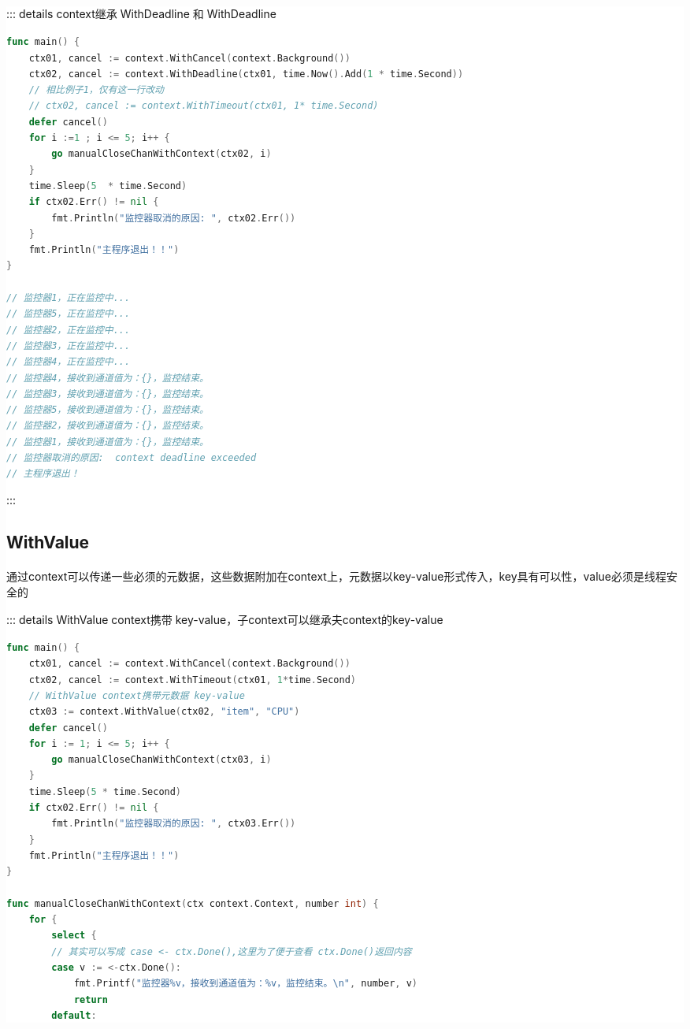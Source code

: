 ::: details context继承 WithDeadline 和 WithDeadline

```go
func main() {
	ctx01, cancel := context.WithCancel(context.Background())
	ctx02, cancel := context.WithDeadline(ctx01, time.Now().Add(1 * time.Second))
    // 相比例子1，仅有这一行改动
    // ctx02, cancel := context.WithTimeout(ctx01, 1* time.Second)
	defer cancel()
	for i :=1 ; i <= 5; i++ {
		go manualCloseChanWithContext(ctx02, i)
	}
	time.Sleep(5  * time.Second)
	if ctx02.Err() != nil {
		fmt.Println("监控器取消的原因: ", ctx02.Err())
	}
	fmt.Println("主程序退出！！")
}

// 监控器1，正在监控中...
// 监控器5，正在监控中...
// 监控器2，正在监控中...
// 监控器3，正在监控中...
// 监控器4，正在监控中...
// 监控器4，接收到通道值为：{}，监控结束。
// 监控器3，接收到通道值为：{}，监控结束。
// 监控器5，接收到通道值为：{}，监控结束。
// 监控器2，接收到通道值为：{}，监控结束。
// 监控器1，接收到通道值为：{}，监控结束。
// 监控器取消的原因:  context deadline exceeded
// 主程序退出！
```

:::

## WithValue

通过context可以传递一些必须的元数据，这些数据附加在context上，元数据以key-value形式传入，key具有可以性，value必须是线程安全的

::: details WithValue context携带 key-value，子context可以继承夫context的key-value

```go
func main() {
	ctx01, cancel := context.WithCancel(context.Background())
	ctx02, cancel := context.WithTimeout(ctx01, 1*time.Second)
	// WithValue context携带元数据 key-value
	ctx03 := context.WithValue(ctx02, "item", "CPU")
	defer cancel()
	for i := 1; i <= 5; i++ {
		go manualCloseChanWithContext(ctx03, i)
	}
	time.Sleep(5 * time.Second)
	if ctx02.Err() != nil {
		fmt.Println("监控器取消的原因: ", ctx03.Err())
	}
	fmt.Println("主程序退出！！")
}

func manualCloseChanWithContext(ctx context.Context, number int) {
	for {
		select {
		// 其实可以写成 case <- ctx.Done(),这里为了便于查看 ctx.Done()返回内容
		case v := <-ctx.Done():
			fmt.Printf("监控器%v，接收到通道值为：%v，监控结束。\n", number, v)
			return
		default:
```